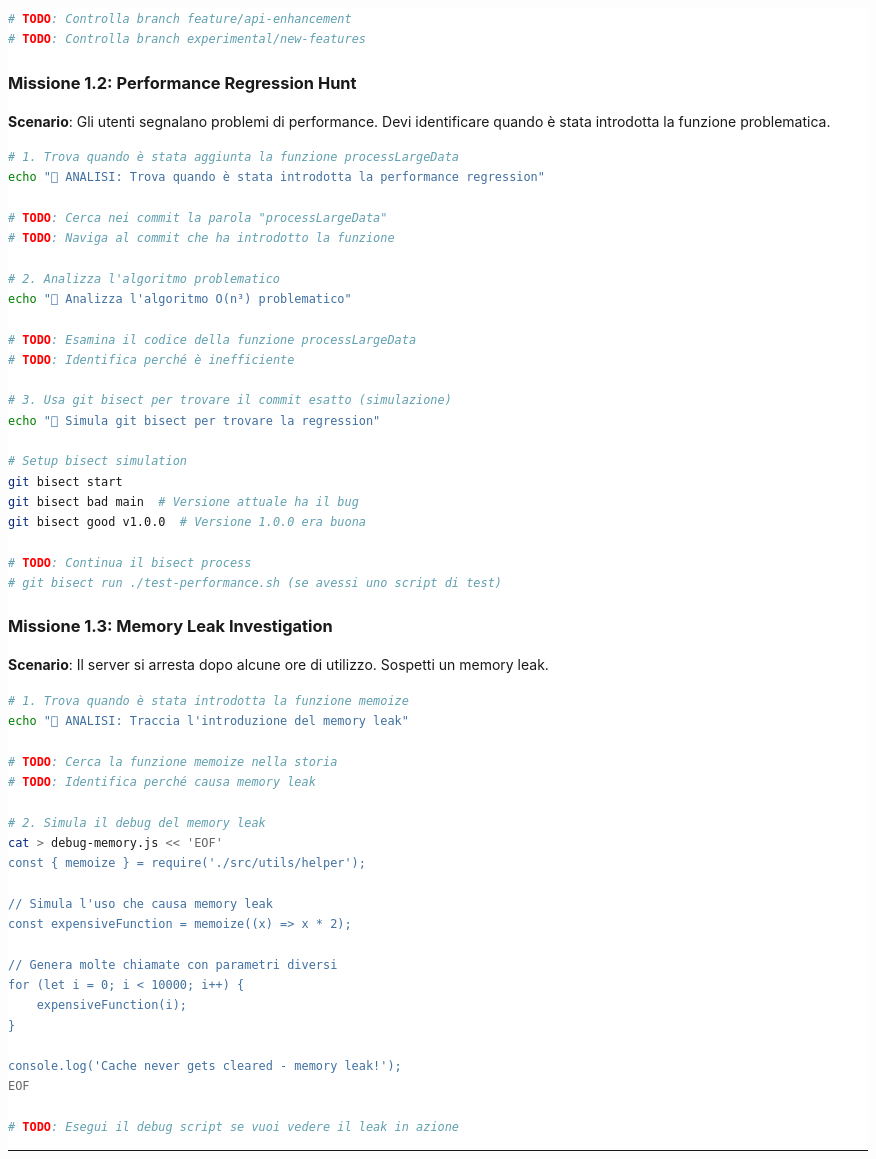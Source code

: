 ```bash
# TODO: Controlla branch feature/api-enhancement
# TODO: Controlla branch experimental/new-features
```

### Missione 1.2: Performance Regression Hunt

**Scenario**: Gli utenti segnalano problemi di performance. Devi identificare quando è stata introdotta la funzione problematica.

```bash
# 1. Trova quando è stata aggiunta la funzione processLargeData
echo "🐌 ANALISI: Trova quando è stata introdotta la performance regression"

# TODO: Cerca nei commit la parola "processLargeData"
# TODO: Naviga al commit che ha introdotto la funzione

# 2. Analizza l'algoritmo problematico
echo "🔬 Analizza l'algoritmo O(n³) problematico"

# TODO: Esamina il codice della funzione processLargeData
# TODO: Identifica perché è inefficiente

# 3. Usa git bisect per trovare il commit esatto (simulazione)
echo "🎯 Simula git bisect per trovare la regression"

# Setup bisect simulation
git bisect start
git bisect bad main  # Versione attuale ha il bug
git bisect good v1.0.0  # Versione 1.0.0 era buona

# TODO: Continua il bisect process
# git bisect run ./test-performance.sh (se avessi uno script di test)
```

### Missione 1.3: Memory Leak Investigation

**Scenario**: Il server si arresta dopo alcune ore di utilizzo. Sospetti un memory leak.

```bash
# 1. Trova quando è stata introdotta la funzione memoize
echo "🧠 ANALISI: Traccia l'introduzione del memory leak"

# TODO: Cerca la funzione memoize nella storia
# TODO: Identifica perché causa memory leak

# 2. Simula il debug del memory leak
cat > debug-memory.js << 'EOF'
const { memoize } = require('./src/utils/helper');

// Simula l'uso che causa memory leak
const expensiveFunction = memoize((x) => x * 2);

// Genera molte chiamate con parametri diversi
for (let i = 0; i < 10000; i++) {
    expensiveFunction(i);
}

console.log('Cache never gets cleared - memory leak!');
EOF

# TODO: Esegui il debug script se vuoi vedere il leak in azione
```

---